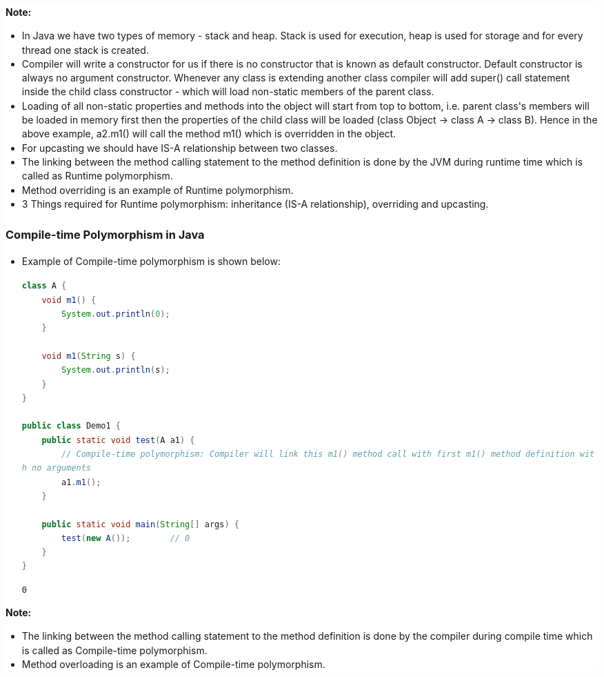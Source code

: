 __Note:__

- In Java we have two types of memory - stack and heap. Stack is used for execution, heap is used for storage and for every thread one stack is created.
- Compiler will write a constructor for us if there is no constructor that is known as default constructor. Default constructor is always no argument constructor. Whenever any class is extending another class compiler will add super() call statement inside the child class constructor - which will load non-static members of the parent class.
- Loading of all non-static properties and methods into the object will start from top to bottom, i.e. parent class's members will be loaded in memory first then the properties of the child class will be loaded (class Object -> class A -> class B). Hence in the above example, a2.m1() will call the method m1() which is overridden in the object.
- For upcasting we should have IS-A relationship between two classes.
- The linking between the method calling statement to the method definition is done by the JVM during runtime time which is called as Runtime polymorphism.
- Method overriding is an example of Runtime polymorphism.
- 3 Things required for Runtime polymorphism: inheritance (IS-A relationship), overriding and upcasting.

### Compile-time Polymorphism in Java

- Example of Compile-time polymorphism is shown below:

  ```java
  class A {
      void m1() {
          System.out.println(0);
      }

      void m1(String s) {
          System.out.println(s);
      }
  }

  public class Demo1 {
      public static void test(A a1) {
          // Compile-time polymorphism: Compiler will link this m1() method call with first m1() method definition with no arguments
          a1.m1();
      }

      public static void main(String[] args) {
          test(new A());        // 0
      }
  }
  ```

  ```log
  0
  ```

__Note:__

- The linking between the method calling statement to the method definition is done by the compiler during compile time which is called as Compile-time polymorphism.
- Method overloading is an example of Compile-time polymorphism.
